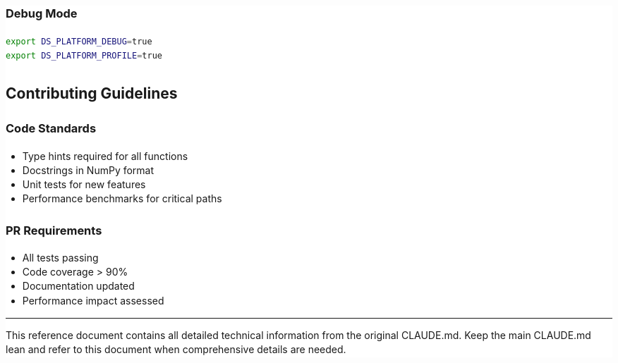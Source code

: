 ### Debug Mode
```bash
export DS_PLATFORM_DEBUG=true
export DS_PLATFORM_PROFILE=true
```

## Contributing Guidelines

### Code Standards
- Type hints required for all functions
- Docstrings in NumPy format
- Unit tests for new features
- Performance benchmarks for critical paths

### PR Requirements
- All tests passing
- Code coverage > 90%
- Documentation updated
- Performance impact assessed

---

This reference document contains all detailed technical information from the original CLAUDE.md.
Keep the main CLAUDE.md lean and refer to this document when comprehensive details are needed.